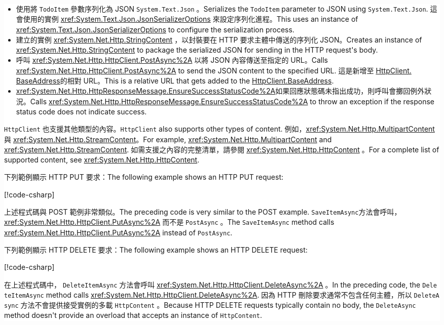 * <span data-ttu-id="a2e48-192">使用將 `TodoItem` 參數序列化為 JSON `System.Text.Json` 。</span><span class="sxs-lookup"><span data-stu-id="a2e48-192">Serializes the `TodoItem` parameter to JSON using `System.Text.Json`.</span></span> <span data-ttu-id="a2e48-193">這會使用的實例 <xref:System.Text.Json.JsonSerializerOptions> 來設定序列化進程。</span><span class="sxs-lookup"><span data-stu-id="a2e48-193">This uses an instance of <xref:System.Text.Json.JsonSerializerOptions> to configure the serialization process.</span></span>
* <span data-ttu-id="a2e48-194">建立的實例 <xref:System.Net.Http.StringContent> ，以封裝要在 HTTP 要求主體中傳送的序列化 JSON。</span><span class="sxs-lookup"><span data-stu-id="a2e48-194">Creates an instance of <xref:System.Net.Http.StringContent> to package the serialized JSON for sending in the HTTP request's body.</span></span>
* <span data-ttu-id="a2e48-195">呼叫 <xref:System.Net.Http.HttpClient.PostAsync%2A> 以將 JSON 內容傳送至指定的 URL。</span><span class="sxs-lookup"><span data-stu-id="a2e48-195">Calls <xref:System.Net.Http.HttpClient.PostAsync%2A> to send the JSON content to the specified URL.</span></span> <span data-ttu-id="a2e48-196">這是新增至 [HttpClient. BaseAddress](xref:System.Net.Http.HttpClient.BaseAddress)的相對 URL。</span><span class="sxs-lookup"><span data-stu-id="a2e48-196">This is a relative URL that gets added to the [HttpClient.BaseAddress](xref:System.Net.Http.HttpClient.BaseAddress).</span></span>
* <span data-ttu-id="a2e48-197"><xref:System.Net.Http.HttpResponseMessage.EnsureSuccessStatusCode%2A>如果回應狀態碼未指出成功，則呼叫會擲回例外狀況。</span><span class="sxs-lookup"><span data-stu-id="a2e48-197">Calls <xref:System.Net.Http.HttpResponseMessage.EnsureSuccessStatusCode%2A> to throw an exception if the response status code does not indicate success.</span></span>

<span data-ttu-id="a2e48-198">`HttpClient` 也支援其他類型的內容。</span><span class="sxs-lookup"><span data-stu-id="a2e48-198">`HttpClient` also supports other types of content.</span></span> <span data-ttu-id="a2e48-199">例如，<xref:System.Net.Http.MultipartContent> 與 <xref:System.Net.Http.StreamContent>。</span><span class="sxs-lookup"><span data-stu-id="a2e48-199">For example, <xref:System.Net.Http.MultipartContent> and <xref:System.Net.Http.StreamContent>.</span></span> <span data-ttu-id="a2e48-200">如需支援之內容的完整清單，請參閱 <xref:System.Net.Http.HttpContent> 。</span><span class="sxs-lookup"><span data-stu-id="a2e48-200">For a complete list of supported content, see <xref:System.Net.Http.HttpContent>.</span></span>

<span data-ttu-id="a2e48-201">下列範例顯示 HTTP PUT 要求：</span><span class="sxs-lookup"><span data-stu-id="a2e48-201">The following example shows an HTTP PUT request:</span></span>

[!code-csharp[](http-requests/samples/3.x/HttpRequestsSample/Models/TodoClient.cs?name=snippet_PUT)]

<span data-ttu-id="a2e48-202">上述程式碼與 POST 範例非常類似。</span><span class="sxs-lookup"><span data-stu-id="a2e48-202">The preceding code is very similar to the POST example.</span></span> <span data-ttu-id="a2e48-203">`SaveItemAsync`方法會呼叫， <xref:System.Net.Http.HttpClient.PutAsync%2A> 而不是 `PostAsync` 。</span><span class="sxs-lookup"><span data-stu-id="a2e48-203">The `SaveItemAsync` method calls <xref:System.Net.Http.HttpClient.PutAsync%2A> instead of `PostAsync`.</span></span>

<span data-ttu-id="a2e48-204">下列範例顯示 HTTP DELETE 要求：</span><span class="sxs-lookup"><span data-stu-id="a2e48-204">The following example shows an HTTP DELETE request:</span></span>

[!code-csharp[](http-requests/samples/3.x/HttpRequestsSample/Models/TodoClient.cs?name=snippet_DELETE)]

<span data-ttu-id="a2e48-205">在上述程式碼中， `DeleteItemAsync` 方法會呼叫 <xref:System.Net.Http.HttpClient.DeleteAsync%2A> 。</span><span class="sxs-lookup"><span data-stu-id="a2e48-205">In the preceding code, the `DeleteItemAsync` method calls <xref:System.Net.Http.HttpClient.DeleteAsync%2A>.</span></span> <span data-ttu-id="a2e48-206">因為 HTTP 刪除要求通常不包含任何主體，所以 `DeleteAsync` 方法不會提供接受實例的多載 `HttpContent` 。</span><span class="sxs-lookup"><span data-stu-id="a2e48-206">Because HTTP DELETE requests typically contain no body, the `DeleteAsync` method doesn't provide an overload that accepts an instance of `HttpContent`.</span></span>
